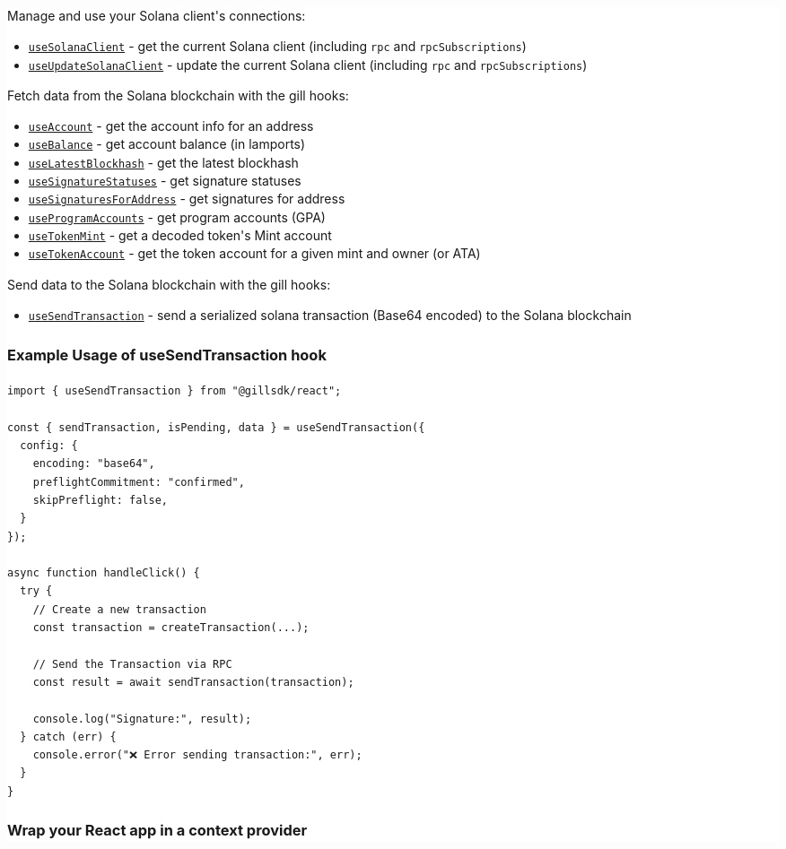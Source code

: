 Manage and use your Solana client's connections:

- [`useSolanaClient`](#get-solana-client) - get the current Solana client (including `rpc` and `rpcSubscriptions`)
- [`useUpdateSolanaClient`](#get-account-balance-in-lamports) - update the current Solana client (including `rpc` and
  `rpcSubscriptions`)

Fetch data from the Solana blockchain with the gill hooks:

- [`useAccount`](#get-account-info-and-data) - get the account info for an address
- [`useBalance`](#get-account-balance-in-lamports) - get account balance (in lamports)
- [`useLatestBlockhash`](#get-latest-blockhash) - get the latest blockhash
- [`useSignatureStatuses`](#get-signature-statuses) - get signature statuses
- [`useSignaturesForAddress`](#get-signatures-for-address) - get signatures for address
- [`useProgramAccounts`](#get-program-accounts-gpa) - get program accounts (GPA)
- [`useTokenMint`](#get-token-mint-account) - get a decoded token's Mint account
- [`useTokenAccount`](#get-token-account) - get the token account for a given mint and owner (or ATA)

Send data to the Solana blockchain with the gill hooks:

- [`useSendTransaction`](#send-transaction) - send a serialized solana transaction (Base64 encoded) to the Solana blockchain

### Example Usage of useSendTransaction hook
```tsx
import { useSendTransaction } from "@gillsdk/react";

const { sendTransaction, isPending, data } = useSendTransaction({
  config: {
    encoding: "base64",
    preflightCommitment: "confirmed",
    skipPreflight: false,
  }
});

async function handleClick() {
  try {
    // Create a new transaction
    const transaction = createTransaction(...);

    // Send the Transaction via RPC
    const result = await sendTransaction(transaction);

    console.log("Signature:", result);
  } catch (err) {
    console.error("❌ Error sending transaction:", err);
  }
}
````

### Wrap your React app in a context provider
